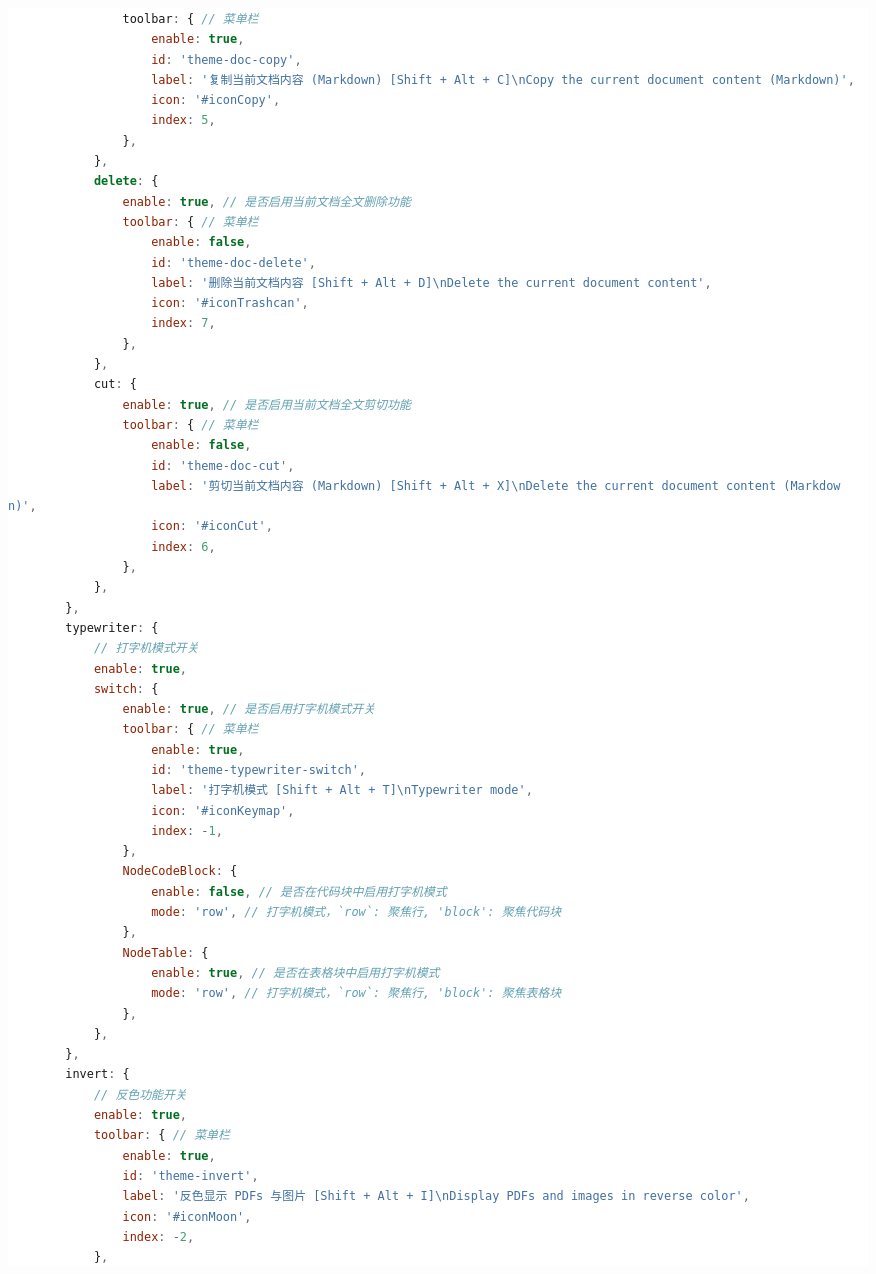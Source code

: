 ```js
                toolbar: { // 菜单栏
                    enable: true,
                    id: 'theme-doc-copy',
                    label: '复制当前文档内容 (Markdown) [Shift + Alt + C]\nCopy the current document content (Markdown)',
                    icon: '#iconCopy',
                    index: 5,
                },
            },
            delete: {
                enable: true, // 是否启用当前文档全文删除功能
                toolbar: { // 菜单栏
                    enable: false,
                    id: 'theme-doc-delete',
                    label: '删除当前文档内容 [Shift + Alt + D]\nDelete the current document content',
                    icon: '#iconTrashcan',
                    index: 7,
                },
            },
            cut: {
                enable: true, // 是否启用当前文档全文剪切功能
                toolbar: { // 菜单栏
                    enable: false,
                    id: 'theme-doc-cut',
                    label: '剪切当前文档内容 (Markdown) [Shift + Alt + X]\nDelete the current document content (Markdown)',
                    icon: '#iconCut',
                    index: 6,
                },
            },
        },
        typewriter: {
            // 打字机模式开关
            enable: true,
            switch: {
                enable: true, // 是否启用打字机模式开关
                toolbar: { // 菜单栏
                    enable: true,
                    id: 'theme-typewriter-switch',
                    label: '打字机模式 [Shift + Alt + T]\nTypewriter mode',
                    icon: '#iconKeymap',
                    index: -1,
                },
                NodeCodeBlock: {
                    enable: false, // 是否在代码块中启用打字机模式
                    mode: 'row', // 打字机模式，`row`: 聚焦行, 'block': 聚焦代码块
                },
                NodeTable: {
                    enable: true, // 是否在表格块中启用打字机模式
                    mode: 'row', // 打字机模式，`row`: 聚焦行, 'block': 聚焦表格块
                },
            },
        },
        invert: {
            // 反色功能开关
            enable: true,
            toolbar: { // 菜单栏
                enable: true,
                id: 'theme-invert',
                label: '反色显示 PDFs 与图片 [Shift + Alt + I]\nDisplay PDFs and images in reverse color',
                icon: '#iconMoon',
                index: -2,
            },
```